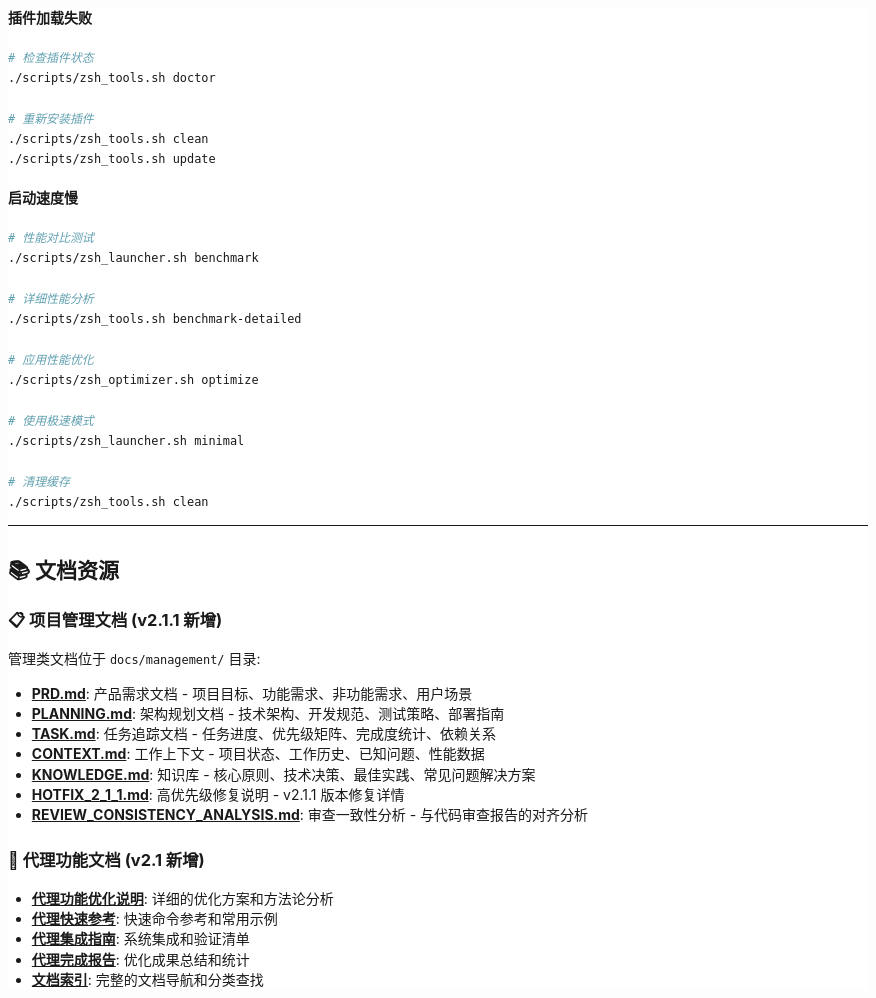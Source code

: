#### 插件加载失败

```bash
# 检查插件状态
./scripts/zsh_tools.sh doctor

# 重新安装插件
./scripts/zsh_tools.sh clean
./scripts/zsh_tools.sh update
```

#### 启动速度慢

```bash
# 性能对比测试
./scripts/zsh_launcher.sh benchmark

# 详细性能分析
./scripts/zsh_tools.sh benchmark-detailed

# 应用性能优化
./scripts/zsh_optimizer.sh optimize

# 使用极速模式
./scripts/zsh_launcher.sh minimal

# 清理缓存
./scripts/zsh_tools.sh clean
```

---

## 📚 文档资源

### 📋 **项目管理文档** (v2.1.1 新增)

管理类文档位于 `docs/management/` 目录:

* **[PRD.md](docs/management/PRD.md)**: 产品需求文档 - 项目目标、功能需求、非功能需求、用户场景
* **[PLANNING.md](docs/management/PLANNING.md)**: 架构规划文档 - 技术架构、开发规范、测试策略、部署指南
* **[TASK.md](docs/management/TASK.md)**: 任务追踪文档 - 任务进度、优先级矩阵、完成度统计、依赖关系
* **[CONTEXT.md](docs/management/CONTEXT.md)**: 工作上下文 - 项目状态、工作历史、已知问题、性能数据
* **[KNOWLEDGE.md](docs/management/KNOWLEDGE.md)**: 知识库 - 核心原则、技术决策、最佳实践、常见问题解决方案
* **[HOTFIX_2_1_1.md](docs/management/HOTFIX_2_1_1.md)**: 高优先级修复说明 - v2.1.1 版本修复详情
* **[REVIEW_CONSISTENCY_ANALYSIS.md](docs/management/REVIEW_CONSISTENCY_ANALYSIS.md)**: 审查一致性分析 - 与代码审查报告的对齐分析

### 📖 **代理功能文档** (v2.1 新增)

* **[代理功能优化说明](docs/proxy/PROXY_OPTIMIZATION.md)**: 详细的优化方案和方法论分析
* **[代理快速参考](docs/proxy/PROXY_QUICK_REFERENCE.md)**: 快速命令参考和常用示例
* **[代理集成指南](docs/proxy/PROXY_INTEGRATION_GUIDE.md)**: 系统集成和验证清单
* **[代理完成报告](docs/proxy/PROXY_ENHANCEMENT_SUMMARY.md)**: 优化成果总结和统计
* **[文档索引](DOCUMENTATION_INDEX.md)**: 完整的文档导航和分类查找
